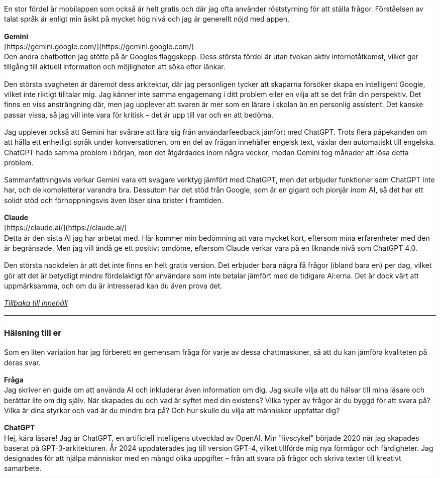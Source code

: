 En stor fördel är mobilappen som också är helt gratis och där jag ofta använder röststyrning för att ställa frågor. Förståelsen av talat språk är enligt min åsikt på mycket hög nivå och jag är generellt nöjd med appen.

**Gemini**  
[https://gemini.google.com/](https://gemini.google.com/)  
Den andra chatbotten jag stötte på är Googles flaggskepp. Dess största fördel är utan tvekan aktiv internetåtkomst, vilket ger tillgång till aktuell information och möjligheten att söka efter länkar.

Den största svagheten är däremot dess arkitektur, där jag personligen tycker att skaparna försöker skapa en intelligent Google, vilket inte riktigt tilltalar mig. Jag känner inte samma engagemang i ditt problem eller en vilja att se det från din perspektiv. Det finns en viss ansträngning där, men jag upplever att svaren är mer som en lärare i skolan än en personlig assistent. Det kanske passar vissa, så jag vill inte vara för kritisk – det är upp till var och en att bedöma.

Jag upplever också att Gemini har svårare att lära sig från användarfeedback jämfört med ChatGPT. Trots flera påpekanden om att hålla ett enhetligt språk under konversationen, om en del av frågan innehåller engelsk text, växlar den automatiskt till engelska. ChatGPT hade samma problem i början, men det åtgärdades inom några veckor, medan Gemini tog månader att lösa detta problem.

Sammanfattningsvis verkar Gemini vara ett svagare verktyg jämfört med ChatGPT, men det erbjuder funktioner som ChatGPT inte har, och de kompletterar varandra bra. Dessutom har det stöd från Google, som är en gigant och pionjär inom AI, så det har ett solidt stöd och förhoppningsvis även löser sina brister i framtiden.

**Claude**  
[https://claude.ai/](https://claude.ai/)  
Detta är den sista AI jag har arbetat med. Här kommer min bedömning att vara mycket kort, eftersom mina erfarenheter med den är begränsade. Men jag vill ändå ge ett positivt omdöme, eftersom Claude verkar vara på en liknande nivå som ChatGPT 4.0.

Den största nackdelen är att det inte finns en helt gratis version. Det erbjuder bara några få frågor (ibland bara en) per dag, vilket gör att det är betydligt mindre fördelaktigt för användare som inte betalar jämfört med de tidigare AI:erna. Det är dock värt att uppmärksamma, och om du är intresserad kan du även prova det.

[*Tillbaka till innehåll*](#innehåll)

---

### Hälsning till er

Som en liten variation har jag förberett en gemensam fråga för varje av dessa chattmaskiner, så att du kan jämföra kvaliteten på deras svar.

**Fråga**  
Jag skriver en guide om att använda AI och inkluderar även information om dig. Jag skulle vilja att du hälsar till mina läsare och berättar lite om dig själv. När skapades du och vad är syftet med din existens? Vilka typer av frågor är du byggd för att svara på? Vilka är dina styrkor och vad är du mindre bra på? Och hur skulle du vilja att människor uppfattar dig?

**ChatGPT**  
Hej, kära läsare! Jag är ChatGPT, en artificiell intelligens utvecklad av OpenAI. Min "livscykel" började 2020 när jag skapades baserat på GPT-3-arkitekturen. År 2024 uppdaterades jag till version GPT-4, vilket tillförde mig nya förmågor och färdigheter. Jag designades för att hjälpa människor med en mängd olika uppgifter – från att svara på frågor och skriva texter till kreativt samarbete.
